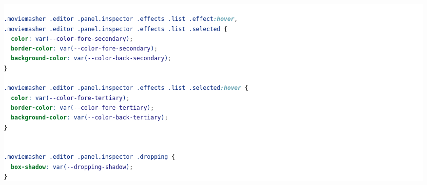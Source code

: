 ```css

.moviemasher .editor .panel.inspector .effects .list .effect:hover,
.moviemasher .editor .panel.inspector .effects .list .selected {
  color: var(--color-fore-secondary);
  border-color: var(--color-fore-secondary);
  background-color: var(--color-back-secondary);
}

.moviemasher .editor .panel.inspector .effects .list .selected:hover {
  color: var(--color-fore-tertiary);
  border-color: var(--color-fore-tertiary);
  background-color: var(--color-back-tertiary);
}


.moviemasher .editor .panel.inspector .dropping {
  box-shadow: var(--dropping-shadow);
}
```

</fieldset>
